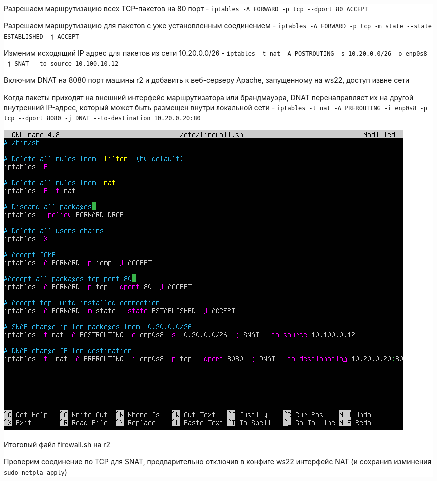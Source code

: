 Разрешаем маршрутизацию всех TCP-пакетов на 80 порт - `iptables -A FORWARD -p tcp --dport 80 ACCEPT`

Разрешаем маршрутизацию для пакетов с уже установленным соединением -  `iptables -A FORWARD -p tcp -m state --state ESTABLISHED -j ACCEPT`  

Изменим исходящий IP адрес для пакетов из сети 10.20.0.0/26 - `iptables -t nat -A POSTROUTING -s 10.20.0.0/26 -o enp0s8 -j SNAT --to-source 10.100.10.12`

Включим DNAT на 8080 порт машины r2 и добавить к веб-серверу Apache, запущенному на ws22, доступ извне сети

Когда пакеты приходят на внешний интерфейс маршрутизатора или брандмауэра, DNAT перенаправляет их на другой внутренний IP-адрес, который может быть размещен внутри локальной сети - `iptables -t nat -A PREROUTING -i enp0s8 -p tcp --dport 8080 -j DNAT --to-destination 10.20.0.20:80`

![7.9.png](screen/92.png)

Итоговый файл firewall.sh на r2

Проверим соединение по TCP для SNAT, предварительно отключив в конфиге ws22 интерфейс NAT (и сохранив изминения `sudo netpla apply`)
